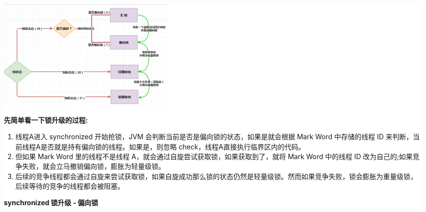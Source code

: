 <img src="./assets/image-20240804141850942.png" alt="image-20240804141850942" style="zoom:33%;" />

**先简单看一下锁升级的过程:**

1. 线程A进入 synchronized 开始抢锁，JVM 会判断当前是否是偏向锁的状态，如果是就会根据 Mark Word 中存储的线程 ID 来判断，当前线程A是否就是持有偏向锁的线程。如果是，则忽略 check，线程A直接执行临界区内的代码。
2. 但如果 Mark Word 里的线程不是线程 A，就会通过自旋尝试获取锁，如果获取到了，就将 Mark Word 中的线程 ID 改为自己的;如果竞争失败，就会立马撤销偏向锁，膨胀为轻量级锁。
3. 后续的竞争线程都会通过自旋来尝试获取锁，如果自旋成功那么锁的状态仍然是轻量级锁。然而如果竞争失败，锁会膨胀为重量级锁，后续等待的竞争的线程都会被阻塞。

**synchronized 锁升级 - 偏向锁**

